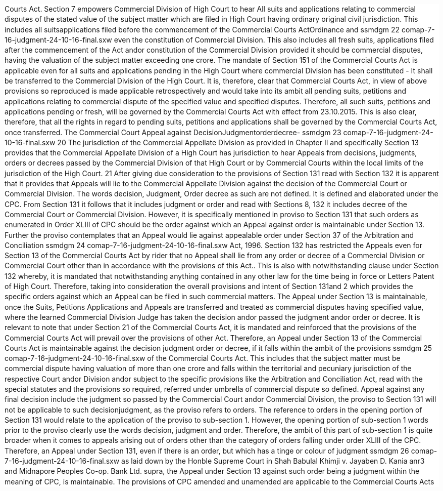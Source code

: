 Courts Act. Section 7 empowers Commercial Division of High Court to hear All suits and applications relating to commercial disputes of the stated value of the subject matter which are filed in High Court having ordinary original civil jurisdiction. This includes all suitsapplications filed before the commencement of the Commercial Courts ActOrdinance and ssmdgm 22 comap-7-16-judgment-24-10-16-final.sxw even the constitution of Commercial Division. This also includes all fresh suits, applications filed after the commencement of the Act andor constitution of the Commercial Division provided it should be commercial disputes, having the valuation of the subject matter exceeding one crore. The mandate of Section 151 of the Commercial Courts Act is applicable even for all suits and applications pending in the High Court where commercial Division has been constituted - It shall be transferred to the Commercial Division of the High Court. It is, therefore, clear that Commercial Courts Act, in view of above provisions so reproduced is made applicable retrospectively and would take into its ambit all pending suits, petitions and applications relating to commercial dispute of the specified value and specified disputes. Therefore, all such suits, petitions and applications pending or fresh, will be governed by the Commercial Courts Act with effect from 23.10.2015. This is also clear, therefore, that all the rights in regard to pending suits, petitions and applications shall be governed by the Commercial Courts Act, once transferred. The Commercial Court Appeal against DecisionJudgmentorderdecree- ssmdgm 23 comap-7-16-judgment-24-10-16-final.sxw 20 The jurisdiction of the Commercial Appellate Division as provided in Chapter II and specifically Section 13 provides that the Commercial Appellate Division of a High Court has jurisdiction to hear Appeals from decisions, judgments, orders or decrees passed by the Commercial Division of that High Court or by Commercial Courts within the local limits of the jurisdiction of the High Court. 21 After giving due consideration to the provisions of Section 131 read with Section 132 it is apparent that it provides that Appeals will lie to the Commercial Appellate Division against the decision of the Commercial Court or Commercial Division. The words decision, Judgment, Order decree as such are not defined. It is defined and elaborated under the CPC. From Section 131 it follows that it includes judgment or order and read with Sections 8, 132 it includes decree of the Commercial Court or Commercial Division. However, it is specifically mentioned in proviso to Section 131 that such orders as enumerated in Order XLIII of CPC should be the order against which an Appeal against order is maintainable under Section 13. Further the proviso contemplates that an Appeal would lie against appealable order under Section 37 of the Arbitration and Conciliation ssmdgm 24 comap-7-16-judgment-24-10-16-final.sxw Act, 1996. Section 132 has restricted the Appeals even for Section 13 of the Commercial Courts Act by rider that no Appeal shall lie from any order or decree of a Commercial Division or Commercial Court other than in accordance with the provisions of this Act.. This is also with notwithstanding clause under Section 132 whereby, it is mandated that notwithstanding anything contained in any other law for the time being in force or Letters Patent of High Court. Therefore, taking into consideration the overall provisions and intent of Section 131and 2 which provides the specific orders against which an Appeal can be filed in such commercial matters. The Appeal under Section 13 is maintainable, once the Suits, Petitions Applications and Appeals are transferred and treated as commercial disputes having specified value, where the learned Commercial Division Judge has taken the decision andor passed the judgment andor order or decree. It is relevant to note that under Section 21 of the Commercial Courts Act, it is mandated and reinforced that the provisions of the Commercial Courts Act will prevail over the provisions of other Act. Therefore, an Appeal under Section 13 of the Commercial Courts Act is maintainable against the decision judgment order or decree, if it falls within the ambit of the provisions ssmdgm 25 comap-7-16-judgment-24-10-16-final.sxw of the Commercial Courts Act. This includes that the subject matter must be commercial dispute having valuation of more than one crore and falls within the territorial and pecuniary jurisdiction of the respective Court andor Division andor subject to the specific provisions like the Arbitration and Conciliation Act, read with the special statutes and the provisions so required, referred under umbrella of commercial dispute so defined. Appeal against any final decision include the judgment so passed by the Commercial Court andor Commercial Division, the proviso to Section 131 will not be applicable to such decisionjudgment, as the proviso refers to orders. The reference to orders in the opening portion of Section 131 would relate to the application of the proviso to sub-section 1. However, the opening portion of sub-section 1 words prior to the proviso clearly use the words decision, judgment and order. Therefore, the ambit of this part of sub-section 1 is quite broader when it comes to appeals arising out of orders other than the category of orders falling under order XLIII of the CPC. Therefore, an Appeal under Section 131, even if there is an order, but which has a tinge or colour of judgment ssmdgm 26 comap-7-16-judgment-24-10-16-final.sxw as laid down by the Honble Supreme Court in Shah Babulal Khimji v. Jayaben D. Kania  anr3 and Midnapore Peoples Co-op. Bank Ltd. supra, the Appeal under Section 13 against such order being a judgment within the meaning of CPC, is maintainable. The provisions of CPC amended and unamended are applicable to the Commercial Courts Acts